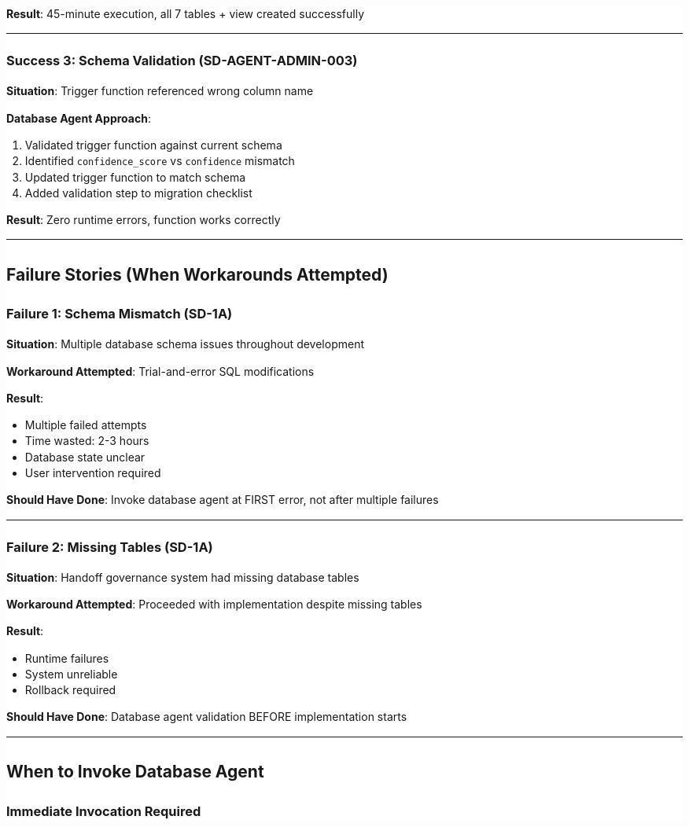 **Result**: 45-minute execution, all 7 tables + view created successfully

---

### Success 3: Schema Validation (SD-AGENT-ADMIN-003)

**Situation**: Trigger function referenced wrong column name

**Database Agent Approach**:
1. Validated trigger function against current schema
2. Identified `confidence_score` vs `confidence` mismatch
3. Updated trigger function to match schema
4. Added validation step to migration checklist

**Result**: Zero runtime errors, function works correctly

---

## Failure Stories (When Workarounds Attempted)

### Failure 1: Schema Mismatch (SD-1A)

**Situation**: Multiple database schema issues throughout development

**Workaround Attempted**: Trial-and-error SQL modifications

**Result**:
- Multiple failed attempts
- Time wasted: 2-3 hours
- Database state unclear
- User intervention required

**Should Have Done**: Invoke database agent at FIRST error, not after multiple failures

---

### Failure 2: Missing Tables (SD-1A)

**Situation**: Handoff governance system had missing database tables

**Workaround Attempted**: Proceeded with implementation despite missing tables

**Result**:
- Runtime failures
- System unreliable
- Rollback required

**Should Have Done**: Database agent validation BEFORE implementation starts

---

## When to Invoke Database Agent

### Immediate Invocation Required
